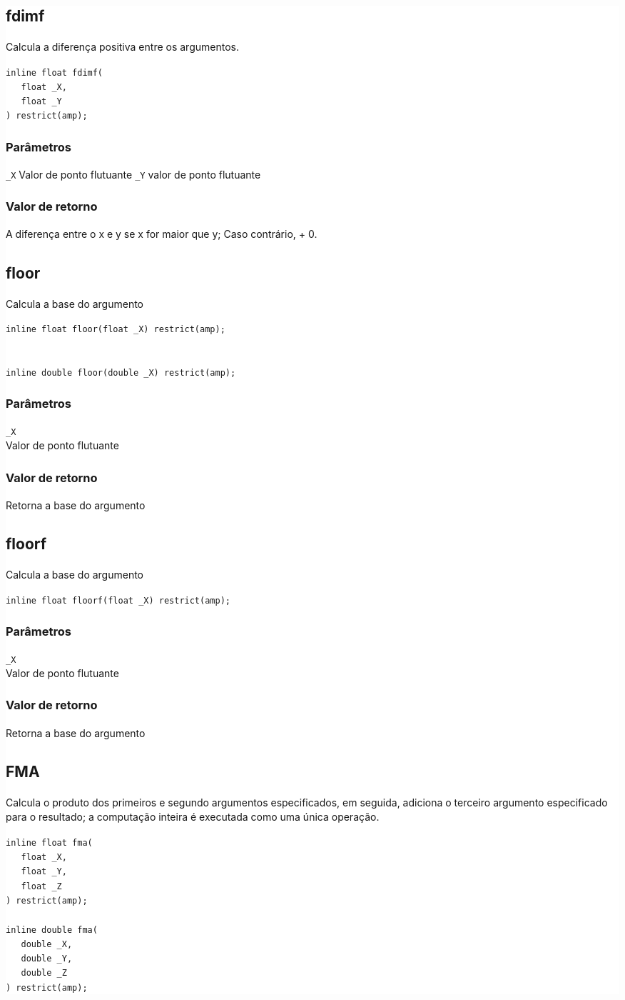## <a name="fdimf"></a> fdimf  
Calcula a diferença positiva entre os argumentos.
```
inline float fdimf(
   float _X,
   float _Y
) restrict(amp);
```
### <a name="parameters"></a>Parâmetros
`_X` Valor de ponto flutuante `_Y` valor de ponto flutuante

### <a name="return-value"></a>Valor de retorno
A diferença entre o x e y se x for maior que y; Caso contrário, + 0. 
  
##  <a name="floor"></a>  floor  
 Calcula a base do argumento  
  
```  
inline float floor(float _X) restrict(amp);

 
inline double floor(double _X) restrict(amp);
```  
  
### <a name="parameters"></a>Parâmetros  
 `_X`  
 Valor de ponto flutuante  
  
### <a name="return-value"></a>Valor de retorno  
 Retorna a base do argumento  
  
##  <a name="floorf"></a>  floorf  
 Calcula a base do argumento  
  
```  
inline float floorf(float _X) restrict(amp);
```  
  
### <a name="parameters"></a>Parâmetros  
 `_X`  
 Valor de ponto flutuante  
  
### <a name="return-value"></a>Valor de retorno  
 Retorna a base do argumento  

## <a name="a-namefma-fma"></a><a name="fma"> FMA  
Calcula o produto dos primeiros e segundo argumentos especificados, em seguida, adiciona o terceiro argumento especificado para o resultado; a computação inteira é executada como uma única operação.
```
inline float fma(
   float _X,
   float _Y,
   float _Z
) restrict(amp);

inline double fma(
   double _X,
   double _Y,
   double _Z
) restrict(amp);
```